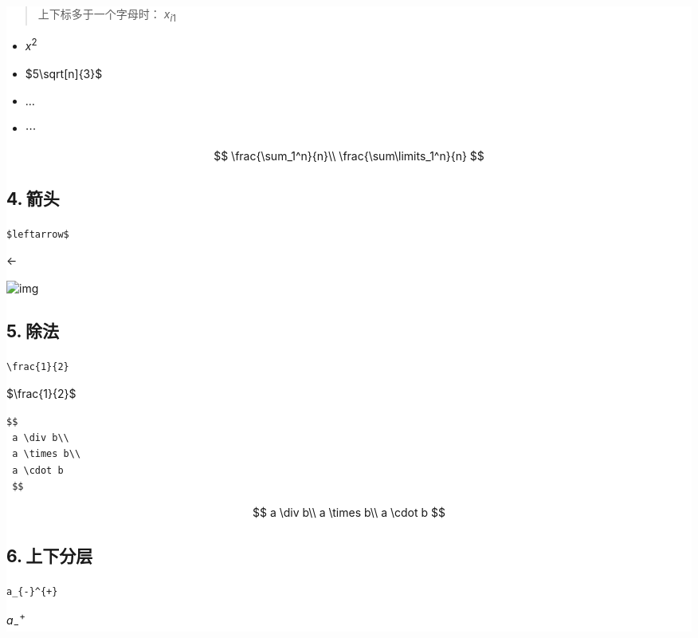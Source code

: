   > 上下标多于一个字母时： $x_{i1}$
  
- $x^2$

- $5\sqrt[n]{3}$

-  $\dots$

- $\cdots$

$$
\frac{\sum_1^n}{n}\\
\frac{\sum\limits_1^n}{n}
$$



## 4. 箭头

```
$leftarrow$
```

  $\leftarrow$

![img](https://raw.githubusercontent.com/destiny0118/picgo/master/pic/20181104140310286.JPG)

## 5. 除法

```
\frac{1}{2}
```

$\frac{1}{2}$

```
$$
 a \div b\\
 a \times b\\
 a \cdot b
 $$
```


$$
a \div b\\
a \times b\\
a \cdot b
$$

## 6. 上下分层

```
a_{-}^{+}
```

$a_{-}^{+}$
